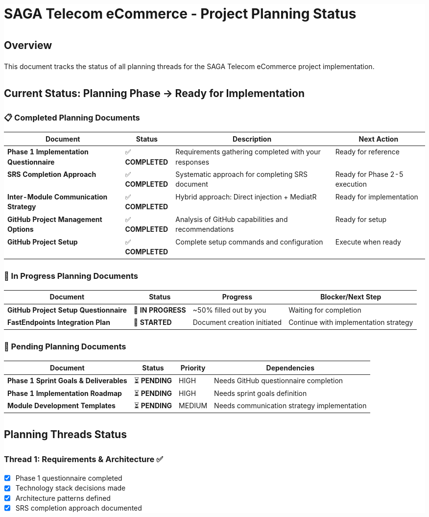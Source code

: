 # SAGA Telecom eCommerce - Project Planning Status

## Overview
This document tracks the status of all planning threads for the SAGA Telecom eCommerce project implementation.

## Current Status: Planning Phase → Ready for Implementation

### 📋 Completed Planning Documents

| Document | Status | Description | Next Action |
|----------|--------|-------------|-------------|
| **Phase 1 Implementation Questionnaire** | ✅ **COMPLETED** | Requirements gathering completed with your responses | Ready for reference |
| **SRS Completion Approach** | ✅ **COMPLETED** | Systematic approach for completing SRS document | Ready for Phase 2-5 execution |
| **Inter-Module Communication Strategy** | ✅ **COMPLETED** | Hybrid approach: Direct injection + MediatR | Ready for implementation |
| **GitHub Project Management Options** | ✅ **COMPLETED** | Analysis of GitHub capabilities and recommendations | Ready for setup |
| **GitHub Project Setup** | ✅ **COMPLETED** | Complete setup commands and configuration | Execute when ready |

### 🔄 In Progress Planning Documents

| Document | Status | Progress | Blocker/Next Step |
|----------|--------|----------|-------------------|
| **GitHub Project Setup Questionnaire** | 🔄 **IN PROGRESS** | ~50% filled out by you | Waiting for completion |
| **FastEndpoints Integration Plan** | 🔄 **STARTED** | Document creation initiated | Continue with implementation strategy |

### 📝 Pending Planning Documents

| Document | Status | Priority | Dependencies |
|----------|--------|----------|--------------|
| **Phase 1 Sprint Goals & Deliverables** | ⏳ **PENDING** | HIGH | Needs GitHub questionnaire completion |
| **Phase 1 Implementation Roadmap** | ⏳ **PENDING** | HIGH | Needs sprint goals definition |
| **Module Development Templates** | ⏳ **PENDING** | MEDIUM | Needs communication strategy implementation |

## Planning Threads Status

### Thread 1: Requirements & Architecture ✅
- [x] Phase 1 questionnaire completed
- [x] Technology stack decisions made
- [x] Architecture patterns defined
- [x] SRS completion approach documented
